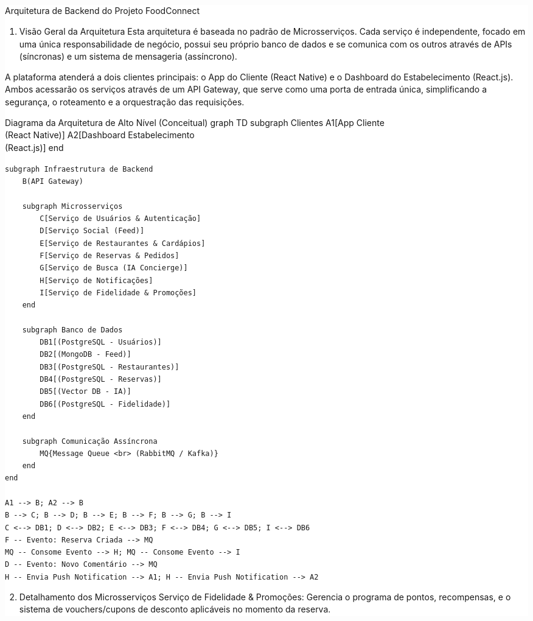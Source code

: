 Arquitetura de Backend do Projeto FoodConnect

1. Visão Geral da Arquitetura
   Esta arquitetura é baseada no padrão de Microsserviços. Cada serviço é independente, focado em uma única responsabilidade de negócio, possui seu próprio banco de dados e se comunica com os outros através de APIs (síncronas) e um sistema de mensageria (assíncrono).

A plataforma atenderá a dois clientes principais: o App do Cliente (React Native) e o Dashboard do Estabelecimento (React.js). Ambos acessarão os serviços através de um API Gateway, que serve como uma porta de entrada única, simplificando a segurança, o roteamento e a orquestração das requisições.

Diagrama da Arquitetura de Alto Nível (Conceitual)
graph TD
subgraph Clientes
A1[App Cliente <br> (React Native)]
A2[Dashboard Estabelecimento <br> (React.js)]
end

    subgraph Infraestrutura de Backend
        B(API Gateway)

        subgraph Microsserviços
            C[Serviço de Usuários & Autenticação]
            D[Serviço Social (Feed)]
            E[Serviço de Restaurantes & Cardápios]
            F[Serviço de Reservas & Pedidos]
            G[Serviço de Busca (IA Concierge)]
            H[Serviço de Notificações]
            I[Serviço de Fidelidade & Promoções]
        end

        subgraph Banco de Dados
            DB1[(PostgreSQL - Usuários)]
            DB2[(MongoDB - Feed)]
            DB3[(PostgreSQL - Restaurantes)]
            DB4[(PostgreSQL - Reservas)]
            DB5[(Vector DB - IA)]
            DB6[(PostgreSQL - Fidelidade)]
        end

        subgraph Comunicação Assíncrona
            MQ{Message Queue <br> (RabbitMQ / Kafka)}
        end
    end

    A1 --> B; A2 --> B
    B --> C; B --> D; B --> E; B --> F; B --> G; B --> I
    C <--> DB1; D <--> DB2; E <--> DB3; F <--> DB4; G <--> DB5; I <--> DB6
    F -- Evento: Reserva Criada --> MQ
    MQ -- Consome Evento --> H; MQ -- Consome Evento --> I
    D -- Evento: Novo Comentário --> MQ
    H -- Envia Push Notification --> A1; H -- Envia Push Notification --> A2

2. Detalhamento dos Microsserviços
   Serviço de Fidelidade & Promoções: Gerencia o programa de pontos, recompensas, e o sistema de vouchers/cupons de desconto aplicáveis no momento da reserva.
